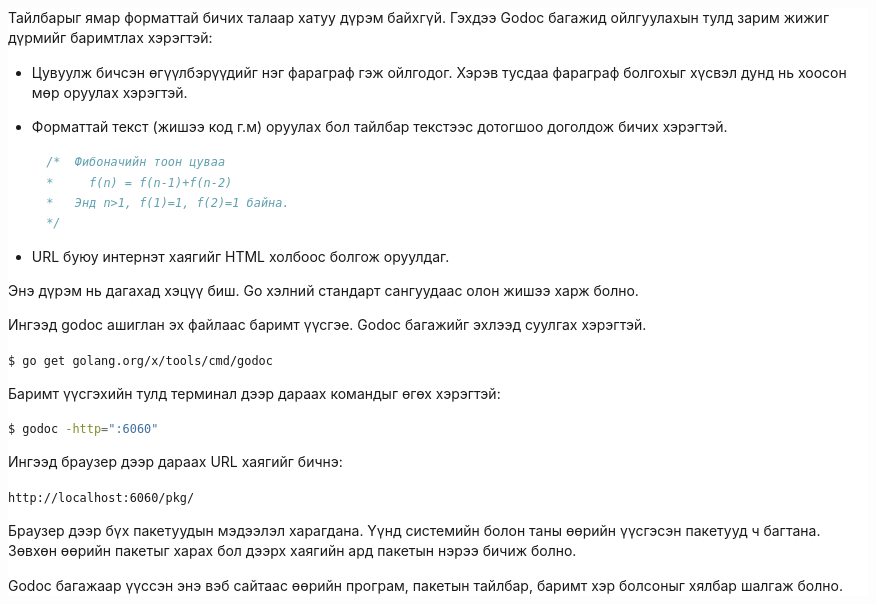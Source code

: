 Тайлбарыг ямар форматтай бичих талаар хатуу дүрэм байхгүй. Гэхдээ Godoc багажид ойлгуулахын тулд зарим жижиг дүрмийг баримтлах хэрэгтэй:

* Цувуулж бичсэн өгүүлбэрүүдийг нэг фараграф гэж ойлгодог. Хэрэв тусдаа фараграф болгохыг хүсвэл дунд нь хоосон мөр оруулах хэрэгтэй.
* Форматтай текст \(жишээ код г.м\) оруулах бол тайлбар текстээс дотогшоо доголдож бичих хэрэгтэй.

  ```go
    /*  Фибоначийн тоон цуваа
    *     f(n) = f(n-1)+f(n-2)
    *   Энд n>1, f(1)=1, f(2)=1 байна.
    */
  ```

* URL буюу интернэт хаягийг HTML холбоос болгож оруулдаг.

Энэ дүрэм нь дагахад хэцүү биш. Go хэлний стандарт сангуудаас олон жишээ харж болно.

Ингээд godoc ашиглан эх файлаас баримт үүсгэе. Godoc багажийг эхлээд суулгах хэрэгтэй.

```sh
$ go get golang.org/x/tools/cmd/godoc
```

Баримт үүсгэхийн тулд терминал дээр дараах командыг өгөх хэрэгтэй:

```sh
$ godoc -http=":6060"
```

Ингээд браузер дээр дараах URL хаягийг бичнэ:

```
http://localhost:6060/pkg/
```

Браузер дээр бүх пакетуудын мэдээлэл харагдана. Үүнд системийн болон таны өөрийн үүсгэсэн пакетууд ч багтана. Зөвхөн өөрийн пакетыг харах бол дээрх хаягийн ард пакетын нэрээ бичиж болно.

Godoc багажаар үүссэн энэ вэб сайтаас өөрийн програм, пакетын тайлбар, баримт хэр болсоныг хялбар шалгаж болно.